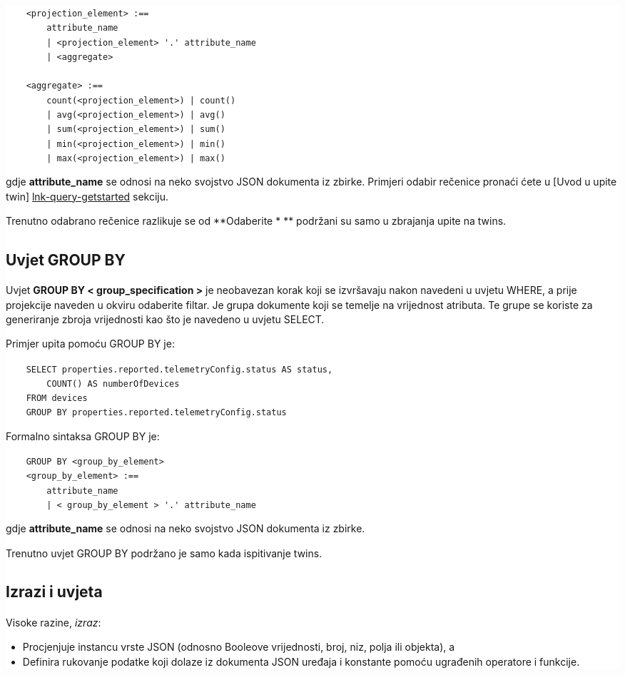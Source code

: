         <projection_element> :==
            attribute_name
            | <projection_element> '.' attribute_name
            | <aggregate>

        <aggregate> :==
            count(<projection_element>) | count()
            | avg(<projection_element>) | avg()
            | sum(<projection_element>) | sum()
            | min(<projection_element>) | min()
            | max(<projection_element>) | max()

gdje **attribute_name** se odnosi na neko svojstvo JSON dokumenta iz zbirke. Primjeri odabir rečenice pronaći ćete u [Uvod u upite twin] [ lnk-query-getstarted] sekciju.

Trenutno odabrano rečenice razlikuje se od **Odaberite \* ** podržani su samo u zbrajanja upite na twins.

## <a name="group-by-clause"></a>Uvjet GROUP BY

Uvjet **GROUP BY < group_specification >** je neobavezan korak koji se izvršavaju nakon navedeni u uvjetu WHERE, a prije projekcije naveden u okviru odaberite filtar. Je grupa dokumente koji se temelje na vrijednost atributa. Te grupe se koriste za generiranje zbroja vrijednosti kao što je navedeno u uvjetu SELECT.

Primjer upita pomoću GROUP BY je:

        SELECT properties.reported.telemetryConfig.status AS status,
            COUNT() AS numberOfDevices
        FROM devices
        GROUP BY properties.reported.telemetryConfig.status

Formalno sintaksa GROUP BY je:

        GROUP BY <group_by_element>
        <group_by_element> :==
            attribute_name
            | < group_by_element > '.' attribute_name

gdje **attribute_name** se odnosi na neko svojstvo JSON dokumenta iz zbirke. 

Trenutno uvjet GROUP BY podržano je samo kada ispitivanje twins.

## <a name="expressions-and-conditions"></a>Izrazi i uvjeta

Visoke razine, *izraz*:

* Procjenjuje instancu vrste JSON (odnosno Booleove vrijednosti, broj, niz, polja ili objekta), a
* Definira rukovanje podatke koji dolaze iz dokumenta JSON uređaja i konstante pomoću ugrađenih operatore i funkcije.


[lnk-query-where]: iot-hub-devguide-query-language.md#where-clause
[lnk-query-expressions]: iot-hub-devguide-query-language.md#expressions-and-conditions
[lnk-query-getstarted]: iot-hub-devguide-query-language.md#getting-started-with-twin-queries
[lnk-twins]: iot-hub-devguide-device-twins.md
[lnk-jobs]: iot-hub-devguide-jobs.md
[lnk-devguide-endpoints]: iot-hub-devguide-endpoints.md
[lnk-devguide-quotas]: iot-hub-devguide-quotas-throttling.md
[lnk-devguide-mqtt]: iot-hub-mqtt-support.md
[lnk-hub-sdks]: iot-hub-devguide-sdks.md